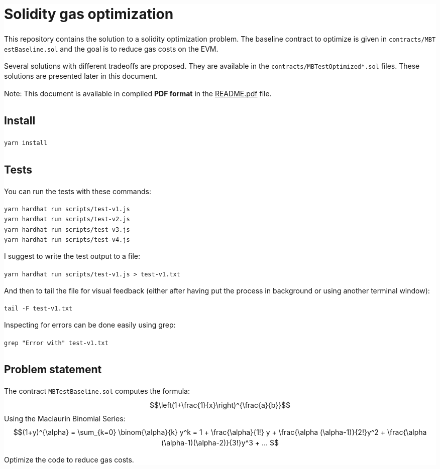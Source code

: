 # Solidity gas optimization

This repository contains the solution to a solidity optimization problem. 
The baseline contract to optimize is given in `contracts/MBTestBaseline.sol` and the goal is to reduce gas costs on the EVM. 

Several solutions with different tradeoffs are proposed. They are available in the `contracts/MBTestOptimized*.sol` files. These solutions are presented later in this document.

Note: This document is available in compiled **PDF format** in the [README.pdf](README.pdf) file.

## Install

```
yarn install
```

## Tests

You can run the tests with these commands:

```
yarn hardhat run scripts/test-v1.js
yarn hardhat run scripts/test-v2.js
yarn hardhat run scripts/test-v3.js
yarn hardhat run scripts/test-v4.js
```

I suggest to write the test output to a file:
```
yarn hardhat run scripts/test-v1.js > test-v1.txt
```

And then to tail the file for visual feedback (either after having put the process in background or using another terminal window):

```
tail -F test-v1.txt
```

Inspecting for errors can be done easily using grep:

```
grep "Error with" test-v1.txt
```

## Problem statement

The contract `MBTestBaseline.sol` computes the formula: $$\left(1+\frac{1}{x}\right)^{\frac{a}{b}}$$
Using the Maclaurin Binomial Series:
$$(1+y)^{\alpha} = \sum_{k=0} \binom{\alpha}{k} y^k = 1 + \frac{\alpha}{1!} y + \frac{\alpha (\alpha-1)}{2!}y^2 + \frac{\alpha (\alpha-1)(\alpha-2)}{3!}y^3 + ... $$

Optimize the code to reduce gas costs.
